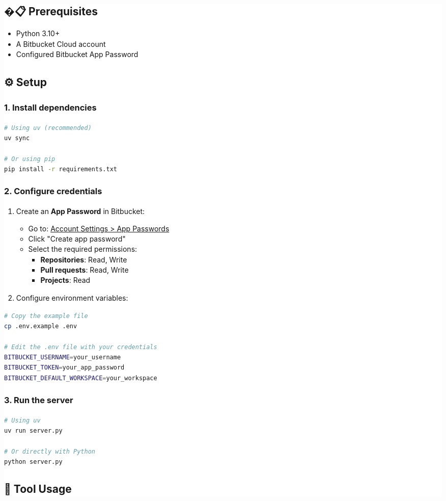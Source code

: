 ## �📋 Prerequisites

- Python 3.10+
- A Bitbucket Cloud account
- Configured Bitbucket App Password

## ⚙️ Setup

### 1. Install dependencies

```bash
# Using uv (recommended)
uv sync

# Or using pip
pip install -r requirements.txt
```

### 2. Configure credentials

1. Create an **App Password** in Bitbucket:
   - Go to: [Account Settings > App Passwords](https://bitbucket.org/account/settings/app-passwords/)
   - Click "Create app password"
   - Select the required permissions:
     - **Repositories**: Read, Write
     - **Pull requests**: Read, Write
     - **Projects**: Read

2. Configure environment variables:

```bash
# Copy the example file
cp .env.example .env

# Edit the .env file with your credentials
BITBUCKET_USERNAME=your_username
BITBUCKET_TOKEN=your_app_password
BITBUCKET_DEFAULT_WORKSPACE=your_workspace
```

### 3. Run the server

```bash
# Using uv
uv run server.py

# Or directly with Python
python server.py
```

## 🔧 Tool Usage
